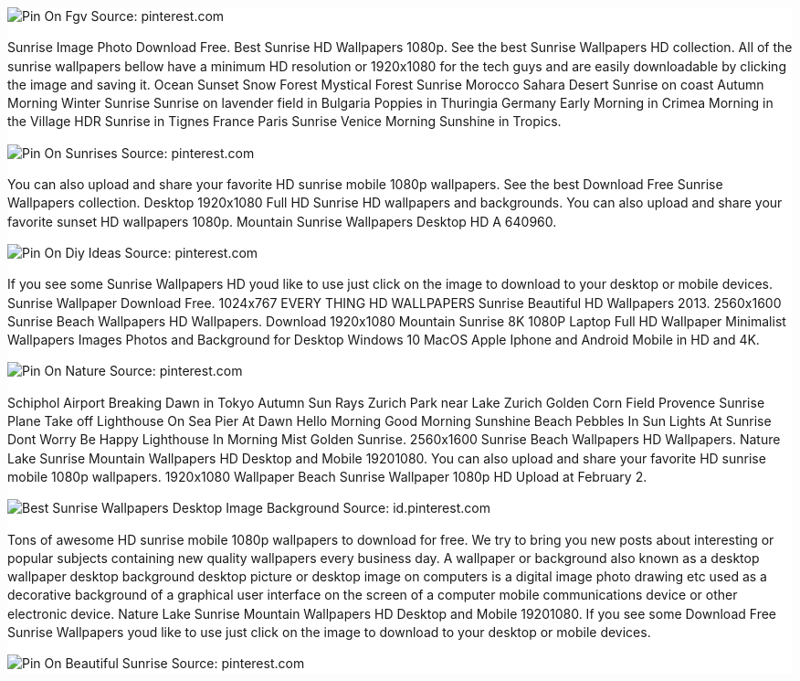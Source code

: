 ![Pin On Fgv](https://i.pinimg.com/736x/a5/b7/90/a5b790571547ad2eb0e946efb05d5114.jpg "Pin On Fgv")
Source: pinterest.com

Sunrise Image Photo Download Free. Best Sunrise HD Wallpapers 1080p. See the best Sunrise Wallpapers HD collection. All of the sunrise wallpapers bellow have a minimum HD resolution or 1920x1080 for the tech guys and are easily downloadable by clicking the image and saving it. Ocean Sunset Snow Forest Mystical Forest Sunrise Morocco Sahara Desert Sunrise on coast Autumn Morning Winter Sunrise Sunrise on lavender field in Bulgaria Poppies in Thuringia Germany Early Morning in Crimea Morning in the Village HDR Sunrise in Tignes France Paris Sunrise Venice Morning Sunshine in Tropics.

![Pin On Sunrises](https://i.pinimg.com/originals/3b/09/9d/3b099dffd2cdf0dea3d918975e107fcd.jpg "Pin On Sunrises")
Source: pinterest.com

You can also upload and share your favorite HD sunrise mobile 1080p wallpapers. See the best Download Free Sunrise Wallpapers collection. Desktop 1920x1080 Full HD Sunrise HD wallpapers and backgrounds. You can also upload and share your favorite sunset HD wallpapers 1080p. Mountain Sunrise Wallpapers Desktop HD A 640960.

![Pin On Diy Ideas](https://i.pinimg.com/originals/c3/f1/ed/c3f1edc473f04ceb529cc346767f9949.jpg "Pin On Diy Ideas")
Source: pinterest.com

If you see some Sunrise Wallpapers HD youd like to use just click on the image to download to your desktop or mobile devices. Sunrise Wallpaper Download Free. 1024x767 EVERY THING HD WALLPAPERS Sunrise Beautiful HD Wallpapers 2013. 2560x1600 Sunrise Beach Wallpapers HD Wallpapers. Download 1920x1080 Mountain Sunrise 8K 1080P Laptop Full HD Wallpaper Minimalist Wallpapers Images Photos and Background for Desktop Windows 10 MacOS Apple Iphone and Android Mobile in HD and 4K.

![Pin On Nature](https://i.pinimg.com/originals/95/74/23/957423bcd6d886e37903aa17d89c4d49.jpg "Pin On Nature")
Source: pinterest.com

Schiphol Airport Breaking Dawn in Tokyo Autumn Sun Rays Zurich Park near Lake Zurich Golden Corn Field Provence Sunrise Plane Take off Lighthouse On Sea Pier At Dawn Hello Morning Good Morning Sunshine Beach Pebbles In Sun Lights At Sunrise Dont Worry Be Happy Lighthouse In Morning Mist Golden Sunrise. 2560x1600 Sunrise Beach Wallpapers HD Wallpapers. Nature Lake Sunrise Mountain Wallpapers HD Desktop and Mobile 19201080. You can also upload and share your favorite HD sunrise mobile 1080p wallpapers. 1920x1080 Wallpaper Beach Sunrise Wallpaper 1080p HD Upload at February 2.

![Best Sunrise Wallpapers Desktop Image Background](https://i.pinimg.com/originals/01/5d/7f/015d7ffd60b0306dbd2262c3d26e309c.jpg "Best Sunrise Wallpapers Desktop Image Background")
Source: id.pinterest.com

Tons of awesome HD sunrise mobile 1080p wallpapers to download for free. We try to bring you new posts about interesting or popular subjects containing new quality wallpapers every business day. A wallpaper or background also known as a desktop wallpaper desktop background desktop picture or desktop image on computers is a digital image photo drawing etc used as a decorative background of a graphical user interface on the screen of a computer mobile communications device or other electronic device. Nature Lake Sunrise Mountain Wallpapers HD Desktop and Mobile 19201080. If you see some Download Free Sunrise Wallpapers youd like to use just click on the image to download to your desktop or mobile devices.

![Pin On Beautiful Sunrise](https://i.pinimg.com/originals/cc/3f/4f/cc3f4fc70ee2b92cadf8b04c8db75caf.jpg "Pin On Beautiful Sunrise")
Source: pinterest.com
